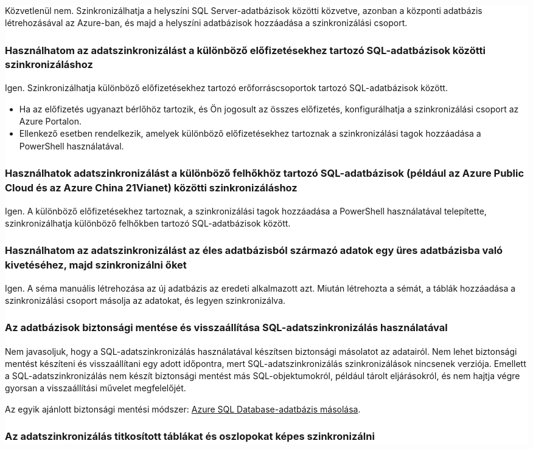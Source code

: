 Közvetlenül nem. Szinkronizálhatja a helyszíni SQL Server-adatbázisok közötti közvetve, azonban a központi adatbázis létrehozásával az Azure-ban, és majd a helyszíni adatbázisok hozzáadása a szinkronizálási csoport.

### <a name="can-i-use-data-sync-to-sync-between-sql-databases-that-belong-to-different-subscriptions"></a>Használhatom az adatszinkronizálást a különböző előfizetésekhez tartozó SQL-adatbázisok közötti szinkronizáláshoz

Igen. Szinkronizálhatja különböző előfizetésekhez tartozó erőforráscsoportok tartozó SQL-adatbázisok között.

- Ha az előfizetés ugyanazt bérlőhöz tartozik, és Ön jogosult az összes előfizetés, konfigurálhatja a szinkronizálási csoport az Azure Portalon.
- Ellenkező esetben rendelkezik, amelyek különböző előfizetésekhez tartoznak a szinkronizálási tagok hozzáadása a PowerShell használatával.

### <a name="can-i-use-data-sync-to-sync-between-sql-databases-that-belong-to-different-clouds-like-azure-public-cloud-and-azure-china-21vianet"></a>Használhatok adatszinkronizálást a különböző felhőkhöz tartozó SQL-adatbázisok (például az Azure Public Cloud és az Azure China 21Vianet) közötti szinkronizáláshoz

Igen. A különböző előfizetésekhez tartoznak, a szinkronizálási tagok hozzáadása a PowerShell használatával telepítette, szinkronizálhatja különböző felhőkben tartozó SQL-adatbázisok között.

### <a name="can-i-use-data-sync-to-seed-data-from-my-production-database-to-an-empty-database-and-then-sync-them"></a>Használhatom az adatszinkronizálást az éles adatbázisból származó adatok egy üres adatbázisba való kivetéséhez, majd szinkronizálni őket

Igen. A séma manuális létrehozása az új adatbázis az eredeti alkalmazott azt. Miután létrehozta a sémát, a táblák hozzáadása a szinkronizálási csoport másolja az adatokat, és legyen szinkronizálva.

### <a name="should-i-use-sql-data-sync-to-back-up-and-restore-my-databases"></a>Az adatbázisok biztonsági mentése és visszaállítása SQL-adatszinkronizálás használatával

Nem javasoljuk, hogy a SQL-adatszinkronizálás használatával készítsen biztonsági másolatot az adatairól. Nem lehet biztonsági mentést készíteni és visszaállítani egy adott időpontra, mert SQL-adatszinkronizálás szinkronizálások nincsenek verziója. Emellett a SQL-adatszinkronizálás nem készít biztonsági mentést más SQL-objektumokról, például tárolt eljárásokról, és nem hajtja végre gyorsan a visszaállítási művelet megfelelőjét.

Az egyik ajánlott biztonsági mentési módszer: [Azure SQL Database-adatbázis másolása](sql-database-copy.md).

### <a name="can-data-sync-sync-encrypted-tables-and-columns"></a>Az adatszinkronizálás titkosított táblákat és oszlopokat képes szinkronizálni
